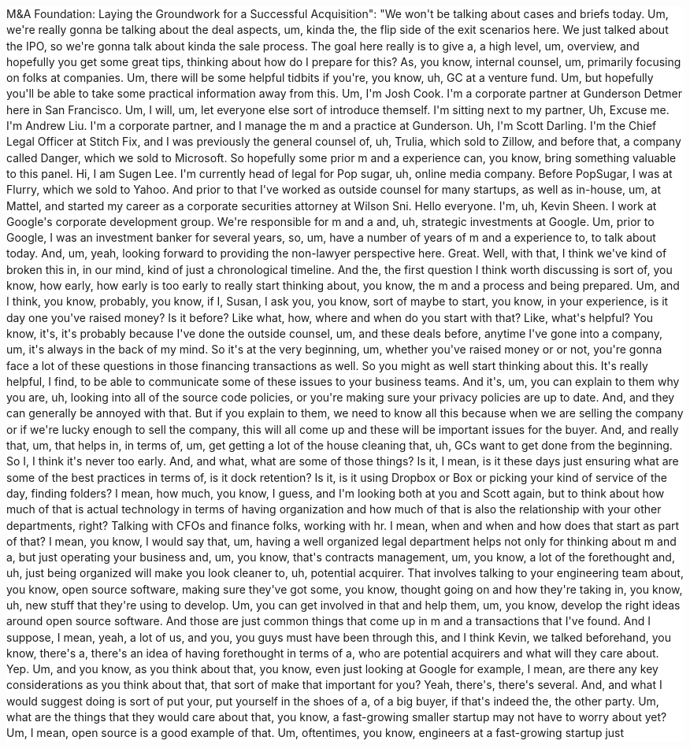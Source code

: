 M&A Foundation: Laying the Groundwork for a Successful Acquisition": "We won't be talking about cases and briefs today. Um, we're really gonna be talking about the deal aspects, um, kinda the, the flip side of the exit scenarios here. We just talked about the IPO, so we're gonna talk about kinda the sale process. The goal here really is to give a, a high level, um, overview, and hopefully you get some great tips, thinking about how do I prepare for this? As, you know, internal counsel, um, primarily focusing on folks at companies. Um, there will be some helpful tidbits if you're, you know, uh, GC at a venture fund. Um, but hopefully you'll be able to take some practical information away from this. Um, I'm Josh Cook. I'm a corporate partner at Gunderson Detmer here in San Francisco. Um, I will, um, let everyone else sort of introduce themself. I'm sitting next to my partner, Uh, Excuse me. I'm Andrew Liu. I'm a corporate partner, and I manage the m and a practice at Gunderson. Uh, I'm Scott Darling. I'm the Chief Legal Officer at Stitch Fix, and I was previously the general counsel of, uh, Trulia, which sold to Zillow, and before that, a company called Danger, which we sold to Microsoft. So hopefully some prior m and a experience can, you know, bring something valuable to this panel. Hi, I am Sugen Lee. I'm currently head of legal for Pop sugar, uh, online media company. Before PopSugar, I was at Flurry, which we sold to Yahoo. And prior to that I've worked as outside counsel for many startups, as well as in-house, um, at Mattel, and started my career as a corporate securities attorney at Wilson Sni. Hello everyone. I'm, uh, Kevin Sheen. I work at Google's corporate development group. We're responsible for m and a and, uh, strategic investments at Google. Um, prior to Google, I was an investment banker for several years, so, um, have a number of years of m and a experience to, to talk about today. And, um, yeah, looking forward to providing the non-lawyer perspective here. Great. Well, with that, I think we've kind of broken this in, in our mind, kind of just a chronological timeline. And the, the first question I think worth discussing is sort of, you know, how early, how early is too early to really start thinking about, you know, the m and a process and being prepared. Um, and I think, you know, probably, you know, if I, Susan, I ask you, you know, sort of maybe to start, you know, in your experience, is it day one you've raised money? Is it before? Like what, how, where and when do you start with that? Like, what's helpful? You know, it's, it's probably because I've done the outside counsel, um, and these deals before, anytime I've gone into a company, um, it's always in the back of my mind. So it's at the very beginning, um, whether you've raised money or or not, you're gonna face a lot of these questions in those financing transactions as well. So you might as well start thinking about this. It's really helpful, I find, to be able to communicate some of these issues to your business teams. And it's, um, you can explain to them why you are, uh, looking into all of the source code policies, or you're making sure your privacy policies are up to date. And, and they can generally be annoyed with that. But if you explain to them, we need to know all this because when we are selling the company or if we're lucky enough to sell the company, this will all come up and these will be important issues for the buyer. And, and really that, um, that helps in, in terms of, um, get getting a lot of the house cleaning that, uh, GCs want to get done from the beginning. So I, I think it's never too early. And, and what, what are some of those things? Is it, I mean, is it these days just ensuring what are some of the best practices in terms of, is it dock retention? Is it, is it using Dropbox or Box or picking your kind of service of the day, finding folders? I mean, how much, you know, I guess, and I'm looking both at you and Scott again, but to think about how much of that is actual technology in terms of having organization and how much of that is also the relationship with your other departments, right? Talking with CFOs and finance folks, working with hr. I mean, when and when and how does that start as part of that? I mean, you know, I would say that, um, having a well organized legal department helps not only for thinking about m and a, but just operating your business and, um, you know, that's contracts management, um, you know, a lot of the forethought and, uh, just being organized will make you look cleaner to, uh, potential acquirer. That involves talking to your engineering team about, you know, open source software, making sure they've got some, you know, thought going on and how they're taking in, you know, uh, new stuff that they're using to develop. Um, you can get involved in that and help them, um, you know, develop the right ideas around open source software. And those are just common things that come up in m and a transactions that I've found. And I suppose, I mean, yeah, a lot of us, and you, you guys must have been through this, and I think Kevin, we talked beforehand, you know, there's a, there's an idea of having forethought in terms of a, who are potential acquirers and what will they care about. Yep. Um, and you know, as you think about that, you know, even just looking at Google for example, I mean, are there any key considerations as you think about that, that sort of make that important for you? Yeah, there's, there's several. And, and what I would suggest doing is sort of put your, put yourself in the shoes of a, of a big buyer, if that's indeed the, the other party. Um, what are the things that they would care about that, you know, a fast-growing smaller startup may not have to worry about yet? Um, I mean, open source is a good example of that. Um, oftentimes, you know, engineers at a fast-growing startup just